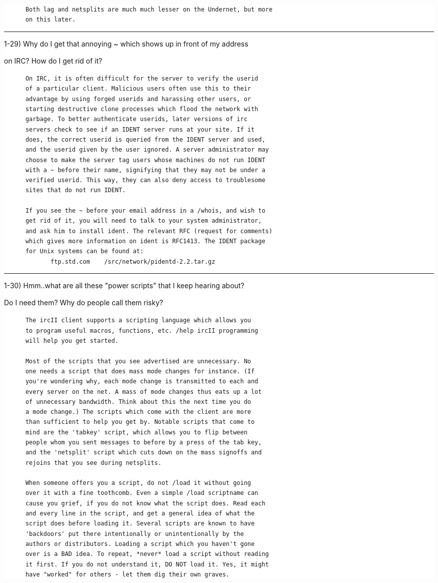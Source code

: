           Both lag and netsplits are much much lesser on the Undernet, but more
          on this later.
    

* * *

1-29) Why do I get that annoying ~ which shows up in front of my address

on IRC? How do I get rid of it?

    
    
          On IRC, it is often difficult for the server to verify the userid
          of a particular client. Malicious users often use this to their
          advantage by using forged userids and harassing other users, or
          starting destructive clone processes which flood the network with
          garbage. To better authenticate userids, later versions of irc
          servers check to see if an IDENT server runs at your site. If it
          does, the correct userid is queried from the IDENT server and used,
          and the userid given by the user ignored. A server administrator may
          choose to make the server tag users whose machines do not run IDENT
          with a ~ before their name, signifying that they may not be under a
          verified userid. This way, they can also deny access to troublesome
          sites that do not run IDENT. 
    
          If you see the ~ before your email address in a /whois, and wish to
          get rid of it, you will need to talk to your system administrator,
          and ask him to install ident. The relevant RFC (request for comments)
          which gives more information on ident is RFC1413. The IDENT package
          for Unix systems can be found at:
                 ftp.std.com    /src/network/pidentd-2.2.tar.gz
    

* * *

1-30) Hmm..what are all these "power scripts" that I keep hearing about?

Do I need them? Why do people call them risky?

    
    
          The ircII client supports a scripting language which allows you
          to program useful macros, functions, etc. /help ircII programming
          will help you get started. 
    
          Most of the scripts that you see advertised are unnecessary. No
          one needs a script that does mass mode changes for instance. (If 
          you're wondering why, each mode change is transmitted to each and
          every server on the net. A mass of mode changes thus eats up a lot
          of unnecessary bandwidth. Think about this the next time you do
          a mode change.) The scripts which come with the client are more
          than sufficient to help you get by. Notable scripts that come to
          mind are the 'tabkey' script, which allows you to flip between 
          people whom you sent messages to before by a press of the tab key,
          and the 'netsplit' script which cuts down on the mass signoffs and
          rejoins that you see during netsplits. 
    
          When someone offers you a script, do not /load it without going
          over it with a fine toothcomb. Even a simple /load scriptname can
          cause you grief, if you do not know what the script does. Read each
          and every line in the script, and get a general idea of what the
          script does before loading it. Several scripts are known to have
          'backdoors' put there intentionally or unintentionally by the
          authors or distributors. Loading a script which you haven't gone
          over is a BAD idea. To repeat, *never* load a script without reading
          it first. If you do not understand it, DO NOT load it. Yes, it might
          have "worked" for others - let them dig their own graves.
    